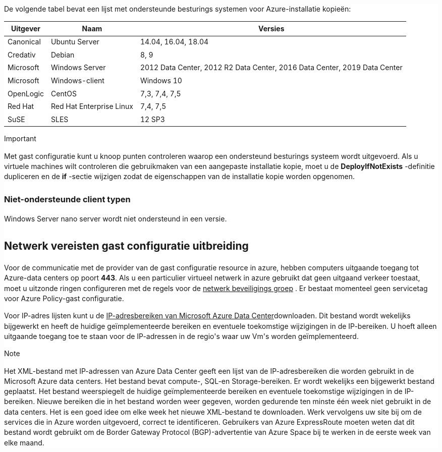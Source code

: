 De volgende tabel bevat een lijst met ondersteunde besturings systemen voor Azure-installatie kopieën:

|Uitgever|Naam|Versies|
|-|-|-|
|Canonical|Ubuntu Server|14.04, 16.04, 18.04|
|Credativ|Debian|8, 9|
|Microsoft|Windows Server|2012 Data Center, 2012 R2 Data Center, 2016 Data Center, 2019 Data Center|
|Microsoft|Windows-client|Windows 10|
|OpenLogic|CentOS|7,3, 7,4, 7,5|
|Red Hat|Red Hat Enterprise Linux|7,4, 7,5|
|SuSE|SLES|12 SP3|

> [!IMPORTANT]
> Met gast configuratie kunt u knoop punten controleren waarop een ondersteund besturings systeem wordt uitgevoerd. Als u virtuele machines wilt controleren die gebruikmaken van een aangepaste installatie kopie, moet u de **DeployIfNotExists** -definitie dupliceren en de **if** -sectie wijzigen zodat de eigenschappen van de installatie kopie worden opgenomen.

### <a name="unsupported-client-types"></a>Niet-ondersteunde client typen

Windows Server nano server wordt niet ondersteund in een versie.

## <a name="guest-configuration-extension-network-requirements"></a>Netwerk vereisten gast configuratie uitbreiding

Voor de communicatie met de provider van de gast configuratie resource in azure, hebben computers uitgaande toegang tot Azure-data centers op poort **443**. Als u een particulier virtueel netwerk in azure gebruikt dat geen uitgaand verkeer toestaat, moet u uitzonde ringen configureren met de regels voor de [netwerk beveiligings groep](../../../virtual-network/manage-network-security-group.md#create-a-security-rule) . Er bestaat momenteel geen servicetag voor Azure Policy-gast configuratie.

Voor IP-adres lijsten kunt u de [IP-adresbereiken van Microsoft Azure Data Center](https://www.microsoft.com/download/details.aspx?id=41653)downloaden. Dit bestand wordt wekelijks bijgewerkt en heeft de huidige geïmplementeerde bereiken en eventuele toekomstige wijzigingen in de IP-bereiken. U hoeft alleen uitgaande toegang toe te staan voor de IP-adressen in de regio's waar uw Vm's worden geïmplementeerd.

> [!NOTE]
> Het XML-bestand met IP-adressen van Azure Data Center geeft een lijst van de IP-adresbereiken die worden gebruikt in de Microsoft Azure data centers. Het bestand bevat compute-, SQL-en Storage-bereiken. Er wordt wekelijks een bijgewerkt bestand geplaatst. Het bestand weerspiegelt de huidige geïmplementeerde bereiken en eventuele toekomstige wijzigingen in de IP-bereiken. Nieuwe bereiken die in het bestand worden weer gegeven, worden gedurende ten minste één week niet gebruikt in de data centers. Het is een goed idee om elke week het nieuwe XML-bestand te downloaden. Werk vervolgens uw site bij om de services die in Azure worden uitgevoerd, correct te identificeren. Gebruikers van Azure ExpressRoute moeten weten dat dit bestand wordt gebruikt om de Border Gateway Protocol (BGP)-advertentie van Azure Space bij te werken in de eerste week van elke maand.
